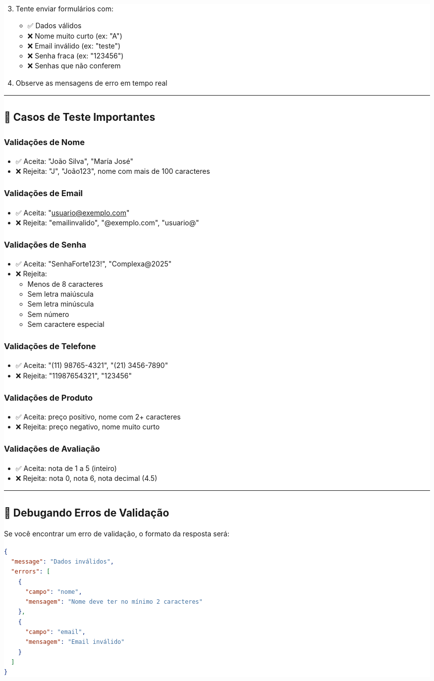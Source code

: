 3. Tente enviar formulários com:
   - ✅ Dados válidos
   - ❌ Nome muito curto (ex: "A")
   - ❌ Email inválido (ex: "teste")
   - ❌ Senha fraca (ex: "123456")
   - ❌ Senhas que não conferem

4. Observe as mensagens de erro em tempo real

---

## 📝 Casos de Teste Importantes

### **Validações de Nome**
- ✅ Aceita: "João Silva", "María José"
- ❌ Rejeita: "J", "João123", nome com mais de 100 caracteres

### **Validações de Email**
- ✅ Aceita: "usuario@exemplo.com"
- ❌ Rejeita: "emailinvalido", "@exemplo.com", "usuario@"

### **Validações de Senha**
- ✅ Aceita: "SenhaForte123!", "Complexa@2025"
- ❌ Rejeita:
  - Menos de 8 caracteres
  - Sem letra maiúscula
  - Sem letra minúscula
  - Sem número
  - Sem caractere especial

### **Validações de Telefone**
- ✅ Aceita: "(11) 98765-4321", "(21) 3456-7890"
- ❌ Rejeita: "11987654321", "123456"

### **Validações de Produto**
- ✅ Aceita: preço positivo, nome com 2+ caracteres
- ❌ Rejeita: preço negativo, nome muito curto

### **Validações de Avaliação**
- ✅ Aceita: nota de 1 a 5 (inteiro)
- ❌ Rejeita: nota 0, nota 6, nota decimal (4.5)

---

## 🐛 Debugando Erros de Validação

Se você encontrar um erro de validação, o formato da resposta será:

```json
{
  "message": "Dados inválidos",
  "errors": [
    {
      "campo": "nome",
      "mensagem": "Nome deve ter no mínimo 2 caracteres"
    },
    {
      "campo": "email",
      "mensagem": "Email inválido"
    }
  ]
}
```